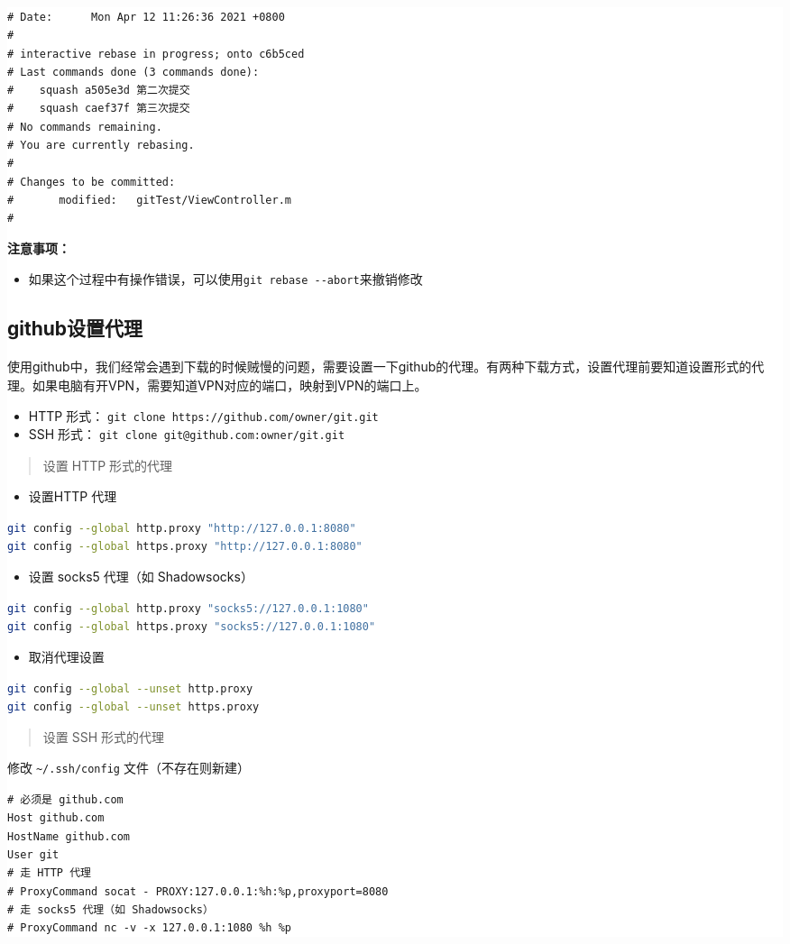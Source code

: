 ```shell
# Date:      Mon Apr 12 11:26:36 2021 +0800
#
# interactive rebase in progress; onto c6b5ced
# Last commands done (3 commands done):
#    squash a505e3d 第二次提交
#    squash caef37f 第三次提交
# No commands remaining.
# You are currently rebasing.
#
# Changes to be committed:
#       modified:   gitTest/ViewController.m
#
```
**注意事项：**
* 如果这个过程中有操作错误，可以使用`git rebase --abort`来撤销修改


## github设置代理
使用github中，我们经常会遇到下载的时候贼慢的问题，需要设置一下github的代理。有两种下载方式，设置代理前要知道设置形式的代理。如果电脑有开VPN，需要知道VPN对应的端口，映射到VPN的端口上。
* HTTP 形式： `git clone https://github.com/owner/git.git`
* SSH 形式： `git clone git@github.com:owner/git.git`

> 设置 HTTP 形式的代理
* 设置HTTP 代理
```bash
git config --global http.proxy "http://127.0.0.1:8080"
git config --global https.proxy "http://127.0.0.1:8080"
```

* 设置 socks5 代理（如 Shadowsocks）
```bash
git config --global http.proxy "socks5://127.0.0.1:1080"
git config --global https.proxy "socks5://127.0.0.1:1080"
```

* 取消代理设置
```bash
git config --global --unset http.proxy
git config --global --unset https.proxy
```

> 设置 SSH 形式的代理

修改 `~/.ssh/config` 文件（不存在则新建）

```
# 必须是 github.com
Host github.com
HostName github.com
User git
# 走 HTTP 代理
# ProxyCommand socat - PROXY:127.0.0.1:%h:%p,proxyport=8080
# 走 socks5 代理（如 Shadowsocks）
# ProxyCommand nc -v -x 127.0.0.1:1080 %h %p
```
